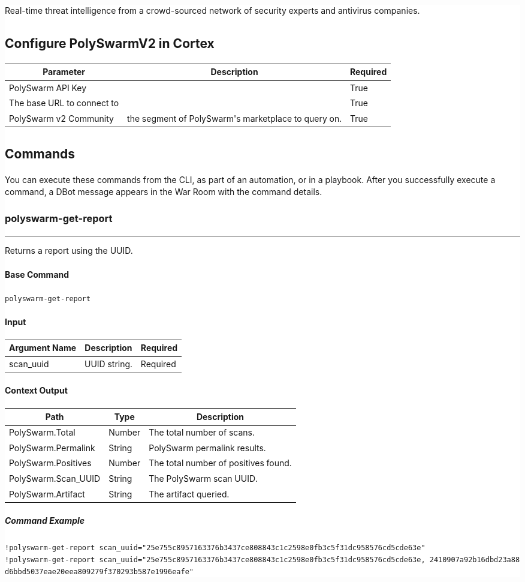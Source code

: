 Real-time threat intelligence from a crowd-sourced network of security experts and antivirus companies.

## Configure PolySwarmV2 in Cortex


| **Parameter** | **Description** | **Required** |
| --- | --- | --- |
| PolySwarm API Key |  | True |
| The base URL to connect to |  | True |
| PolySwarm v2 Community | the segment of PolySwarm's marketplace to query on. | True |

## Commands

You can execute these commands from the CLI, as part of an automation, or in a playbook.
After you successfully execute a command, a DBot message appears in the War Room with the command details.

### polyswarm-get-report

***
Returns a report using the UUID.


#### Base Command

`polyswarm-get-report`

#### Input

| **Argument Name** | **Description** | **Required** |
| --- | --- | --- |
| scan_uuid | UUID string. | Required | 


#### Context Output

| **Path** | **Type** | **Description** |
| --- | --- | --- |
| PolySwarm.Total | Number | The total number of scans. | 
| PolySwarm.Permalink | String | PolySwarm permalink results. | 
| PolySwarm.Positives | Number | The total number of positives found. | 
| PolySwarm.Scan_UUID | String | The PolySwarm scan UUID. | 
| PolySwarm.Artifact | String | The artifact queried. | 

##### Command Example

`!polyswarm-get-report scan_uuid="25e755c8957163376b3437ce808843c1c2598e0fb3c5f31dc958576cd5cde63e"`  
`!polyswarm-get-report scan_uuid="25e755c8957163376b3437ce808843c1c2598e0fb3c5f31dc958576cd5cde63e, 2410907a92b16dbd23a88d6bbd5037eae20eea809279f370293b587e1996eafe"`

